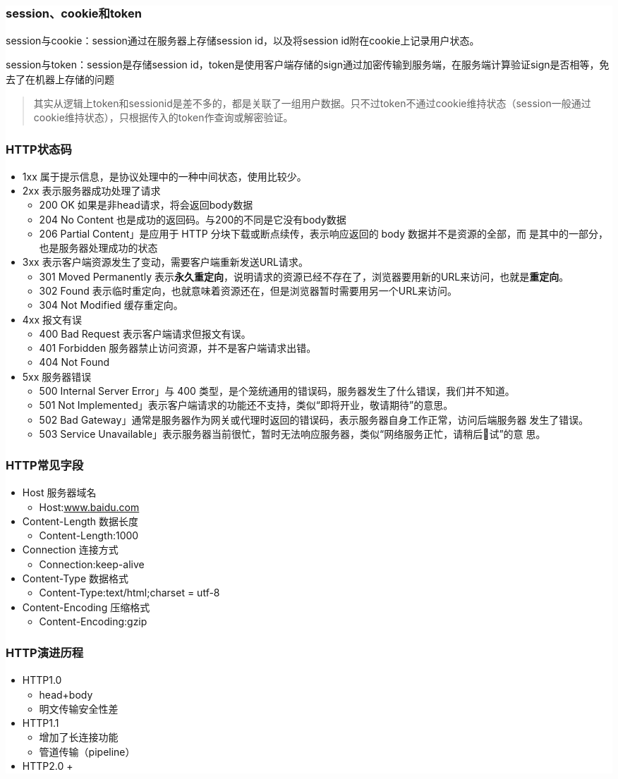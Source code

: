 ### session、cookie和token

session与cookie：session通过在服务器上存储session id，以及将session id附在cookie上记录用户状态。

session与token：session是存储session id，token是使用客户端存储的sign通过加密传输到服务端，在服务端计算验证sign是否相等，免去了在机器上存储的问题

> 其实从逻辑上token和sessionid是差不多的，都是关联了一组用户数据。只不过token不通过cookie维持状态（session一般通过cookie维持状态），只根据传入的token作查询或解密验证。

### HTTP状态码

+ 1xx 属于提示信息，是协议处理中的一种中间状态，使用比较少。
+ 2xx 表示服务器成功处理了请求
  + 200 OK 如果是非head请求，将会返回body数据
  + 204 No Content 也是成功的返回码。与200的不同是它没有body数据
  + 206 Partial Content」是应用于 HTTP 分块下载或断点续传，表示响应返回的 body 数据并不是资源的全部，而 是其中的一部分，也是服务器处理成功的状态
+ 3xx 表示客户端资源发生了变动，需要客户端重新发送URL请求。
  + 301 Moved Permanently 表示**永久重定向**，说明请求的资源已经不存在了，浏览器要用新的URL来访问，也就是**重定向**。
  + 302 Found 表示临时重定向，也就意味着资源还在，但是浏览器暂时需要用另一个URL来访问。
  + 304 Not Modified 缓存重定向。
+ 4xx 报文有误
  + 400 Bad Request 表示客户端请求但报文有误。
  + 401 Forbidden 服务器禁止访问资源，并不是客户端请求出错。
  + 404 Not Found
+ 5xx 服务器错误
  + 500 Internal Server Error」与 400 类型，是个笼统通用的错误码，服务器发生了什么错误，我们并不知道。
  + 501 Not Implemented」表示客户端请求的功能还不支持，类似“即将开业，敬请期待”的意思。
  + 502 Bad Gateway」通常是服务器作为网关或代理时返回的错误码，表示服务器自身工作正常，访问后端服务器 发生了错误。
  + 503 Service Unavailable」表示服务器当前很忙，暂时无法响应服务器，类似“网络服务正忙，请稍后􏰁试”的意 思。

### HTTP常见字段

+ Host 服务器域名
  + Host:www.baidu.com
+ Content-Length 数据长度
  + Content-Length:1000
+ Connection 连接方式
  + Connection:keep-alive
+ Content-Type 数据格式
  + Content-Type:text/html;charset = utf-8
+ Content-Encoding 压缩格式
  + Content-Encoding:gzip

### HTTP演进历程

+ HTTP1.0
  + head+body
  + 明文传输安全性差
+ HTTP1.1
  + 增加了长连接功能
  + 管道传输（pipeline）
+ HTTP2.0
  + 
